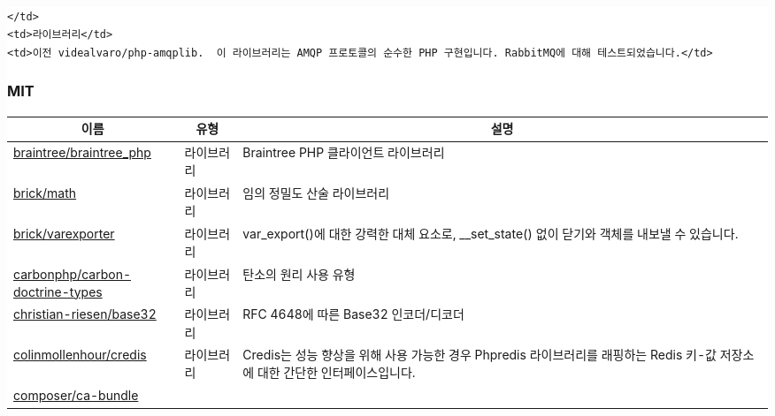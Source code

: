     </td>
    <td>라이브러리</td>
    <td>이전 videalvaro/php-amqplib.  이 라이브러리는 AMQP 프로토콜의 순수한 PHP 구현입니다. RabbitMQ에 대해 테스트되었습니다.</td>
  </tr>
  </tbody>
</table>

### MIT

<table>
  <thead>
    <tr>
      <th>이름</th>
      <th>유형</th>
      <th>설명</th>
    </tr>
  </thead>
  <tbody>
  <tr>
    <td>
      <a href="https://github.com/braintree/braintree_php.git">braintree/braintree_php</a>
    </td>
    <td>라이브러리</td>
    <td>Braintree PHP 클라이언트 라이브러리</td>
  </tr>
  <tr>
    <td>
      <a href="https://github.com/brick/math.git">brick/math</a>
    </td>
    <td>라이브러리</td>
    <td>임의 정밀도 산술 라이브러리</td>
  </tr>
  <tr>
    <td>
      <a href="https://github.com/brick/varexporter.git">brick/varexporter</a>
    </td>
    <td>라이브러리</td>
    <td>var_export()에 대한 강력한 대체 요소로, __set_state() 없이 닫기와 객체를 내보낼 수 있습니다.</td>
  </tr>
  <tr>
    <td>
      <a href="https://github.com/CarbonPHP/carbon-doctrine-types.git">carbonphp/carbon-doctrine-types</a>
    </td>
    <td>라이브러리</td>
    <td>탄소의 원리 사용 유형</td>
  </tr>
  <tr>
    <td>
      <a href="https://github.com/ChristianRiesen/base32.git">christian-riesen/base32</a>
    </td>
    <td>라이브러리</td>
    <td>RFC 4648에 따른 Base32 인코더/디코더</td>
  </tr>
  <tr>
    <td>
      <a href="https://github.com/colinmollenhour/credis.git">colinmollenhour/credis</a>
    </td>
    <td>라이브러리</td>
    <td>Credis는 성능 향상을 위해 사용 가능한 경우 Phpredis 라이브러리를 래핑하는 Redis 키-값 저장소에 대한 간단한 인터페이스입니다.</td>
  </tr>
  <tr>
    <td>
      <a href="https://github.com/composer/ca-bundle.git">composer/ca-bundle</a>